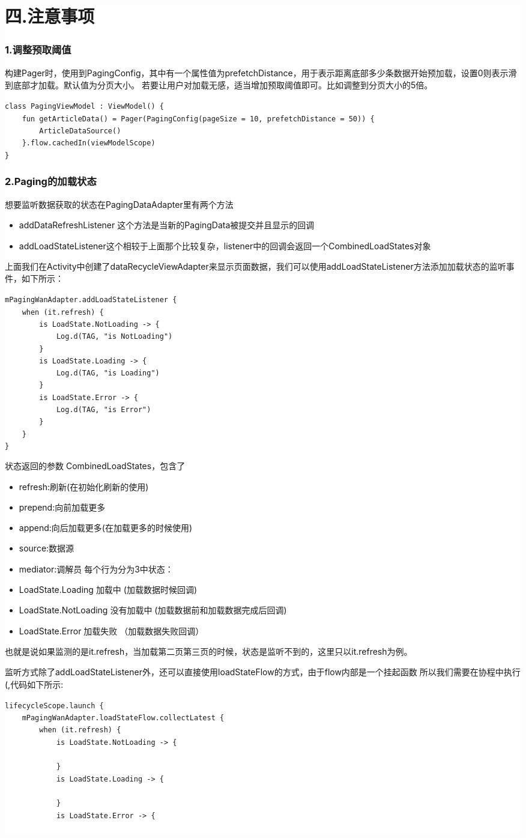 
# 四.注意事项
### 1.调整预取阈值
构建Pager时，使用到PagingConfig，其中有一个属性值为prefetchDistance，用于表示距离底部多少条数据开始预加载，设置0则表示滑到底部才加载。默认值为分页大小。
若要让用户对加载无感，适当增加预取阈值即可。比如调整到分页大小的5倍。
```
class PagingViewModel : ViewModel() {
    fun getArticleData() = Pager(PagingConfig(pageSize = 10, prefetchDistance = 50)) {
        ArticleDataSource()
    }.flow.cachedIn(viewModelScope)
}
```
### 2.Paging的加载状态


想要监听数据获取的状态在PagingDataAdapter里有两个方法

- addDataRefreshListener 这个方法是当新的PagingData被提交并且显示的回调

- addLoadStateListener这个相较于上面那个比较复杂，listener中的回调会返回一个CombinedLoadStates对象


上面我们在Activity中创建了dataRecycleViewAdapter来显示页面数据，我们可以使用addLoadStateListener方法添加加载状态的监听事件，如下所示：
```
mPagingWanAdapter.addLoadStateListener {
    when (it.refresh) {
        is LoadState.NotLoading -> {
            Log.d(TAG, "is NotLoading")
        }
        is LoadState.Loading -> {
            Log.d(TAG, "is Loading")
        }
        is LoadState.Error -> {
            Log.d(TAG, "is Error")
        }
    }
}
```

状态返回的参数 CombinedLoadStates，包含了
- refresh:刷新(在初始化刷新的使用)
- prepend:向前加载更多
- append:向后加载更多(在加载更多的时候使用)
- source:数据源
- mediator:调解员
每个行为分为3中状态：

- LoadState.Loading 加载中 (加载数据时候回调)
- LoadState.NotLoading 没有加载中 (加载数据前和加载数据完成后回调)
- LoadState.Error 加载失败 （加载数据失败回调）

也就是说如果监测的是it.refresh，当加载第二页第三页的时候，状态是监听不到的，这里只以it.refresh为例。

监听方式除了addLoadStateListener外，还可以直接使用loadStateFlow的方式，由于flow内部是一个挂起函数 所以我们需要在协程中执行(,代码如下所示:
```
lifecycleScope.launch {
    mPagingWanAdapter.loadStateFlow.collectLatest {
        when (it.refresh) {
            is LoadState.NotLoading -> {
 
            }
            is LoadState.Loading -> {
 
            }
            is LoadState.Error -> {
 
```